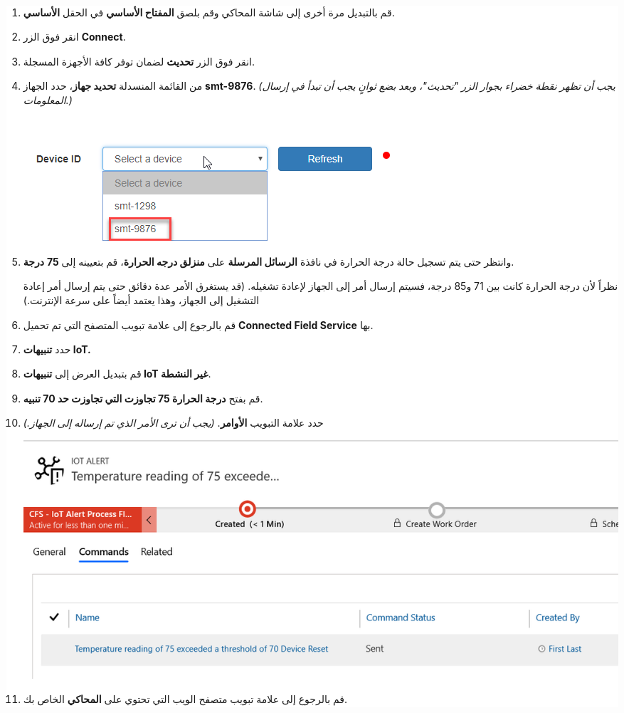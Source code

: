 1. قم بالتبديل مرة أخرى إلى شاشة المحاكي وقم بلصق **المفتاح الأساسي** في الحقل **الأساسي**.

1. انقر فوق الزر **Connect**.

1. انقر فوق الزر **تحديث** لضمان توفر كافة الأجهزة المسجلة.

1. من القائمة المنسدلة **تحديد جهاز**، حدد الجهاز **smt-9876**. *(يجب أن تظهر نقطة خضراء بجوار الزر "تحديث"، وبعد بضع ثوانٍ يجب أن تبدأ في إرسال المعلومات.)*

    ![لقطة شاشة لحقل تحديد جهاز مع تحديد smt-9876.](../media/smt-9876-device.png)

1. على **منزلق درجه الحرارة**، قم بتعيينه إلى **75** **درجة‏‎** وانتظر حتى يتم تسجيل حالة درجة الحرارة في نافذة **الرسائل المرسلة**.

    نظراً لأن درجة الحرارة كانت بين 71 و85 درجة، فسيتم إرسال أمر إلى الجهاز لإعادة تشغيله. (قد يستغرق الأمر عدة دقائق حتى يتم إرسال أمر إعادة التشغيل إلى الجهاز، وهذا يعتمد أيضاً على سرعة الإنترنت.)

1. قم بالرجوع إلى علامة تبويب المتصفح التي تم تحميل **Connected Field Service** بها.

1. حدد **تنبيهات IoT.**

1. قم بتبديل العرض إلى **تنبيهات IoT غير النشطة**.

1. قم بفتح **درجة الحرارة 75 تجاوزت التي تجاوزت حد 70 تنبيه**.

1. حدد علامة التبويب **الأوامر**. *(يجب أن ترى الأمر الذي تم إرساله إلى الجهاز.)*

    ![لقطة شاشة لعلامة تبويب الأوامر مع إرسال أمر إلى الجهاز.](../media/commands-tab.png)

1. قم بالرجوع إلى علامة تبويب متصفح الويب التي تحتوي على **المحاكي** الخاص بك.
